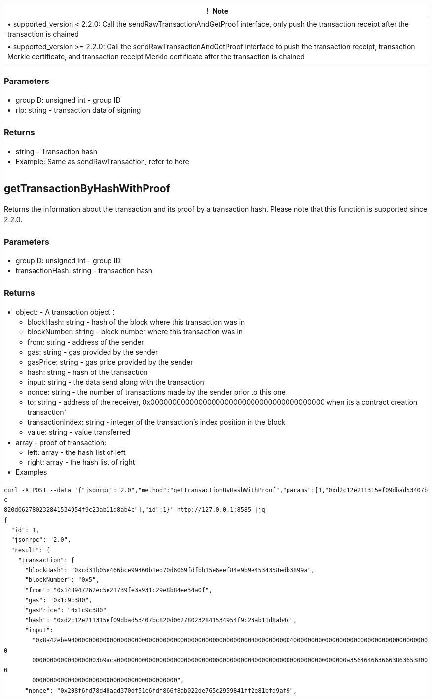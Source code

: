 | ！ Note |
| -------- |
| • supported_version < 2.2.0: Call the sendRawTransactionAndGetProof interface, only push the transaction receipt after the transaction is chained |
| • supported_version >= 2.2.0: Call the sendRawTransactionAndGetProof interface to push the transaction receipt, transaction Merkle certificate, and transaction receipt Merkle certificate after the transaction is chained |

### Parameters
* groupID: unsigned int - group ID
* rlp: string - transaction data of signing

### Returns
* string - Transaction hash
* Example: Same as sendRawTransaction, refer to here

## getTransactionByHashWithProof
Returns the information about the transaction and its proof by a transaction hash. Please note that this function is supported since 2.2.0.

### Parameters
* groupID: unsigned int - group ID
* transactionHash: string - transaction hash

### Returns
* object: - A transaction object：
  * blockHash: string - hash of the block where this transaction was in
  * blockNumber: string - block number where this transaction was in
  * from: string - address of the sender
  * gas: string - gas provided by the sender
  * gasPrice: string - gas price provided by the sender
  * hash: string - hash of the transaction
  * input: string - the data send along with the transaction
  * nonce: string - the number of transactions made by the sender prior to this one
  * to: string - address of the receiver, 0x0000000000000000000000000000000000000000 when its a contract creation transaction`
  * transactionIndex: string - integer of the transaction’s index position in the block
  * value: string - value transferred
* array - proof of transaction:
  * left: array - the hash list of left
  * right: array - the hash list of right
* Examples
```
curl -X POST --data '{"jsonrpc":"2.0","method":"getTransactionByHashWithProof","params":[1,"0xd2c12e211315ef09dbad53407bc
820d062780232841534954f9c23ab11d8ab4c"],"id":1}' http://127.0.0.1:8585 |jq
{
  "id": 1,
  "jsonrpc": "2.0",
  "result": {
    "transaction": {
      "blockHash": "0xcd31b05e466bce99460b1ed70d6069fdfbb15e6eef84e9b9e4534358edb3899a",
      "blockNumber": "0x5",
      "from": "0x148947262ec5e21739fe3a931c29e8b84ee34a0f",
      "gas": "0x1c9c380",
      "gasPrice": "0x1c9c380",
      "hash": "0xd2c12e211315ef09dbad53407bc820d062780232841534954f9c23ab11d8ab4c",
      "input": 
        "0x8a42ebe9000000000000000000000000000000000000000000000000000000000000004000000000000000000000000000000000000000
        0000000000000000003b9aca00000000000000000000000000000000000000000000000000000000000000000a35646466366638636538000
        00000000000000000000000000000000000000000",
      "nonce": "0x208f6fd78d48aad370df51c6fdf866f8ab022de765c2959841ff2e81bfd9af9",
```